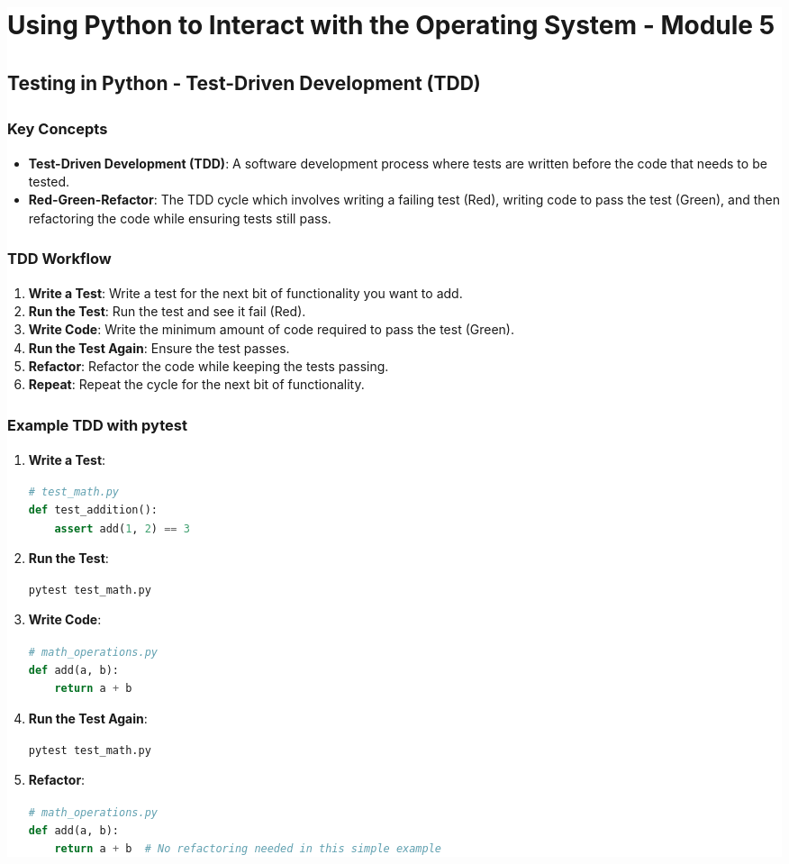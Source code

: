 # Using Python to Interact with the Operating System - Module 5

## Testing in Python - Test-Driven Development (TDD)

### Key Concepts

- **Test-Driven Development (TDD)**: A software development process where tests are written before the code that needs to be tested.
- **Red-Green-Refactor**: The TDD cycle which involves writing a failing test (Red), writing code to pass the test (Green), and then refactoring the code while ensuring tests still pass.

### TDD Workflow

1. **Write a Test**: Write a test for the next bit of functionality you want to add.
2. **Run the Test**: Run the test and see it fail (Red).
3. **Write Code**: Write the minimum amount of code required to pass the test (Green).
4. **Run the Test Again**: Ensure the test passes.
5. **Refactor**: Refactor the code while keeping the tests passing.
6. **Repeat**: Repeat the cycle for the next bit of functionality.

### Example TDD with pytest

1. **Write a Test**:

   ```python
   # test_math.py
   def test_addition():
       assert add(1, 2) == 3
   ```

2. **Run the Test**:

   ```bash
   pytest test_math.py
   ```

3. **Write Code**:

   ```python
   # math_operations.py
   def add(a, b):
       return a + b
   ```

4. **Run the Test Again**:

   ```bash
   pytest test_math.py
   ```

5. **Refactor**:
   ```python
   # math_operations.py
   def add(a, b):
       return a + b  # No refactoring needed in this simple example
   ```
